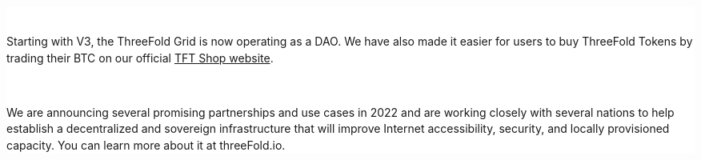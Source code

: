 <br/>

Starting with V3, the ThreeFold Grid is now operating as a DAO. We have also made it easier for users to buy ThreeFold Tokens by trading their BTC on our official [TFT Shop website](https://gettft.com/gettft/).

<br/>

We are announcing several promising partnerships and use cases in 2022 and are working closely with several nations to help establish a decentralized and sovereign infrastructure that will improve Internet accessibility, security, and locally provisioned capacity. You can learn more about it at threeFold.io.